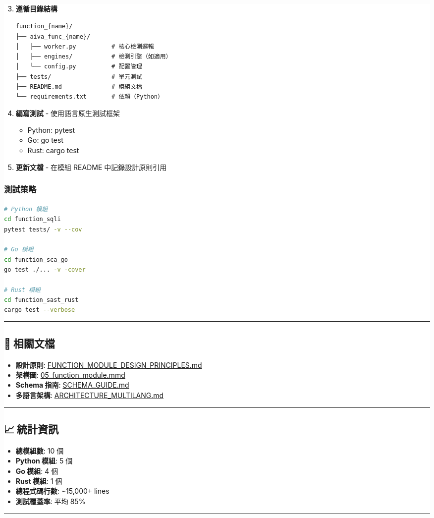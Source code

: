 3. **遵循目錄結構**
   ```
   function_{name}/
   ├── aiva_func_{name}/
   │   ├── worker.py          # 核心檢測邏輯
   │   ├── engines/           # 檢測引擎（如適用）
   │   └── config.py          # 配置管理
   ├── tests/                 # 單元測試
   ├── README.md              # 模組文檔
   └── requirements.txt       # 依賴（Python）
   ```

4. **編寫測試** - 使用語言原生測試框架
   - Python: pytest
   - Go: go test
   - Rust: cargo test

5. **更新文檔** - 在模組 README 中記錄設計原則引用

### 測試策略

```bash
# Python 模組
cd function_sqli
pytest tests/ -v --cov

# Go 模組
cd function_sca_go
go test ./... -v -cover

# Rust 模組
cd function_sast_rust
cargo test --verbose
```

---

## 🔗 相關文檔

- **設計原則**: [FUNCTION_MODULE_DESIGN_PRINCIPLES.md](../../docs/DEVELOPMENT/FUNCTION_MODULE_DESIGN_PRINCIPLES.md)
- **架構圖**: [05_function_module.mmd](../../_out/architecture_diagrams/05_function_module.mmd)
- **Schema 指南**: [SCHEMA_GUIDE.md](../../docs/DEVELOPMENT/SCHEMA_GUIDE.md)
- **多語言架構**: [ARCHITECTURE_MULTILANG.md](../../docs/ARCHITECTURE_MULTILANG.md)

---

## 📈 統計資訊

- **總模組數**: 10 個
- **Python 模組**: 5 個
- **Go 模組**: 4 個
- **Rust 模組**: 1 個
- **總程式碼行數**: ~15,000+ lines
- **測試覆蓋率**: 平均 85%

---
